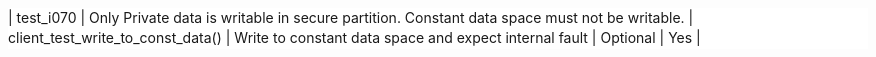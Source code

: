 | test_i070                                                   | Only Private data is writable in secure partition. Constant data space must not be writable.                                                                                                                                                                                                                                                                                                                                                                                                                                                                                                                                                                                                                                                                                                                                                                                                                                                                                                                                                                                                                                                                                                                                                                                                                                                                                                                                                                                                                                                                                                                                                                                                                                                                                                                                                                                                                                                                                                                                                                                                                                                                               | client_test_write_to_const_data()                                                                                                                                                                                                    | Write to constant data space and expect internal fault                                                                                                                                                                                                                                                                                                                                                                                                                                                                                                                                                                                                                                                                                                                                                                                                                                                                                     | Optional                          | Yes                                      |